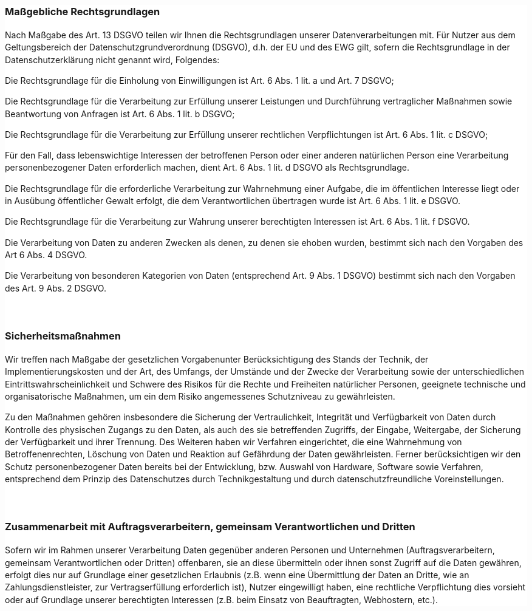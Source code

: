 <h3 id="dsg-general-legalbasis">Maßgebliche Rechtsgrundlagen</h3>
Nach Maßgabe des Art. 13 DSGVO teilen wir Ihnen die Rechtsgrundlagen unserer Datenverarbeitungen mit.  Für Nutzer aus dem Geltungsbereich der Datenschutzgrundverordnung (DSGVO), d.h. der EU und des EWG gilt, sofern die Rechtsgrundlage in der Datenschutzerklärung nicht genannt wird, Folgendes:

Die Rechtsgrundlage für die Einholung von Einwilligungen ist Art. 6 Abs. 1 lit. a und Art. 7 DSGVO;

Die Rechtsgrundlage für die Verarbeitung zur Erfüllung unserer Leistungen und Durchführung vertraglicher Maßnahmen sowie Beantwortung von Anfragen ist Art. 6 Abs. 1 lit. b DSGVO;

Die Rechtsgrundlage für die Verarbeitung zur Erfüllung unserer rechtlichen Verpflichtungen ist Art. 6 Abs. 1 lit. c DSGVO;

Für den Fall, dass lebenswichtige Interessen der betroffenen Person oder einer anderen natürlichen Person eine Verarbeitung personenbezogener Daten erforderlich machen, dient Art. 6 Abs. 1 lit. d DSGVO als Rechtsgrundlage.

Die Rechtsgrundlage für die erforderliche Verarbeitung zur Wahrnehmung einer Aufgabe, die im öffentlichen Interesse liegt oder in Ausübung öffentlicher Gewalt erfolgt, die dem Verantwortlichen übertragen wurde ist Art. 6 Abs. 1 lit. e DSGVO.

Die Rechtsgrundlage für die Verarbeitung zur Wahrung unserer berechtigten Interessen ist Art. 6 Abs. 1 lit. f DSGVO.

Die Verarbeitung von Daten zu anderen Zwecken als denen, zu denen sie ehoben wurden, bestimmt sich nach den Vorgaben des Art 6 Abs. 4 DSGVO.

Die Verarbeitung von besonderen Kategorien von Daten (entsprechend Art. 9 Abs. 1 DSGVO) bestimmt sich nach den Vorgaben des Art. 9 Abs. 2 DSGVO.

<br>

<h3 id="dsg-general-securitymeasures">Sicherheitsmaßnahmen</h3>
Wir treffen nach Maßgabe der gesetzlichen Vorgabenunter Berücksichtigung des Stands der Technik, der Implementierungskosten und der Art, des Umfangs, der Umstände und der Zwecke der Verarbeitung sowie der unterschiedlichen Eintrittswahrscheinlichkeit und Schwere des Risikos für die Rechte und Freiheiten natürlicher Personen, geeignete technische und organisatorische Maßnahmen, um ein dem Risiko angemessenes Schutzniveau zu gewährleisten.

Zu den Maßnahmen gehören insbesondere die Sicherung der Vertraulichkeit, Integrität und Verfügbarkeit von Daten durch Kontrolle des physischen Zugangs zu den Daten, als auch des sie betreffenden Zugriffs, der Eingabe, Weitergabe, der Sicherung der Verfügbarkeit und ihrer Trennung. Des Weiteren haben wir Verfahren eingerichtet, die eine Wahrnehmung von Betroffenenrechten, Löschung von Daten und Reaktion auf Gefährdung der Daten gewährleisten. Ferner berücksichtigen wir den Schutz personenbezogener Daten bereits bei der Entwicklung, bzw. Auswahl von Hardware, Software sowie Verfahren, entsprechend dem Prinzip des Datenschutzes durch Technikgestaltung und durch datenschutzfreundliche Voreinstellungen.

<br>

<h3 id="dsg-general-coprocessing">Zusammenarbeit mit Auftragsverarbeitern, gemeinsam Verantwortlichen und Dritten</h3>
Sofern wir im Rahmen unserer Verarbeitung Daten gegenüber anderen Personen und Unternehmen (Auftragsverarbeitern, gemeinsam Verantwortlichen oder Dritten) offenbaren, sie an diese übermitteln oder ihnen sonst Zugriff auf die Daten gewähren, erfolgt dies nur auf Grundlage einer gesetzlichen Erlaubnis (z.B. wenn eine Übermittlung der Daten an Dritte, wie an Zahlungsdienstleister, zur Vertragserfüllung erforderlich ist), Nutzer eingewilligt haben, eine rechtliche Verpflichtung dies vorsieht oder auf Grundlage unserer berechtigten Interessen (z.B. beim Einsatz von Beauftragten, Webhostern, etc.).
